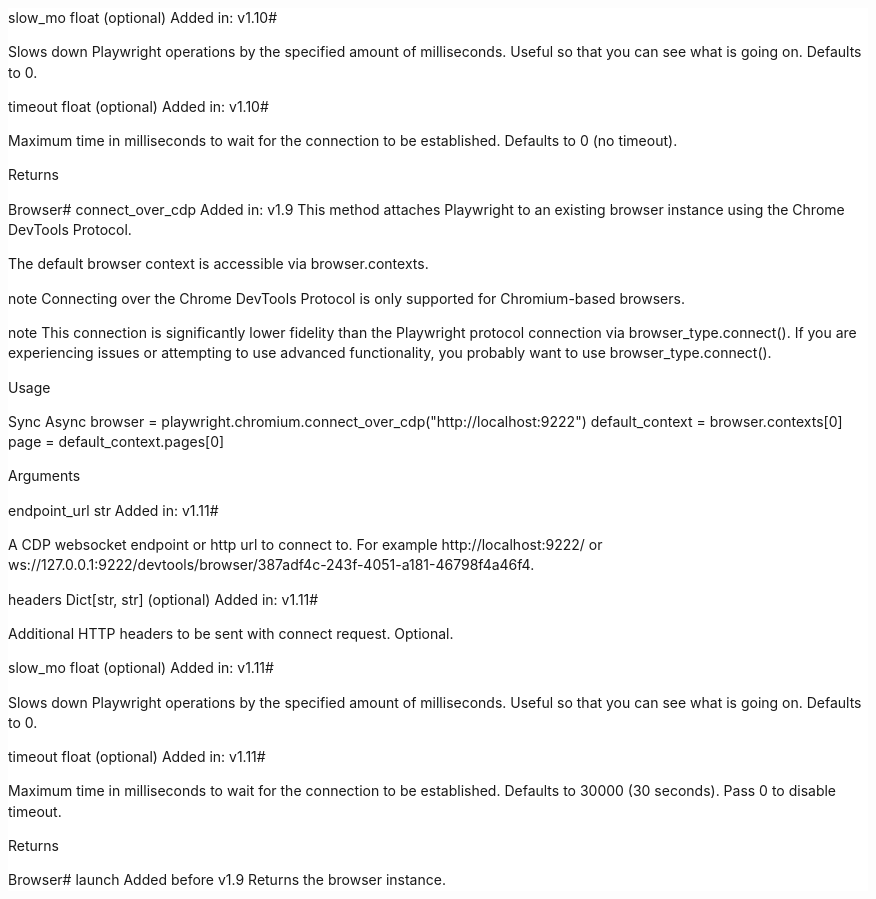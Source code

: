 slow_mo float (optional) Added in: v1.10#

Slows down Playwright operations by the specified amount of milliseconds. Useful so that you can see what is going on. Defaults to 0.

timeout float (optional) Added in: v1.10#

Maximum time in milliseconds to wait for the connection to be established. Defaults to 0 (no timeout).

Returns

Browser#
connect_over_cdp
Added in: v1.9
This method attaches Playwright to an existing browser instance using the Chrome DevTools Protocol.

The default browser context is accessible via browser.contexts.

note
Connecting over the Chrome DevTools Protocol is only supported for Chromium-based browsers.

note
This connection is significantly lower fidelity than the Playwright protocol connection via browser_type.connect(). If you are experiencing issues or attempting to use advanced functionality, you probably want to use browser_type.connect().

Usage

Sync
Async
browser = playwright.chromium.connect_over_cdp("http://localhost:9222")
default_context = browser.contexts[0]
page = default_context.pages[0]

Arguments

endpoint_url str Added in: v1.11#

A CDP websocket endpoint or http url to connect to. For example http://localhost:9222/ or ws://127.0.0.1:9222/devtools/browser/387adf4c-243f-4051-a181-46798f4a46f4.

headers Dict[str, str] (optional) Added in: v1.11#

Additional HTTP headers to be sent with connect request. Optional.

slow_mo float (optional) Added in: v1.11#

Slows down Playwright operations by the specified amount of milliseconds. Useful so that you can see what is going on. Defaults to 0.

timeout float (optional) Added in: v1.11#

Maximum time in milliseconds to wait for the connection to be established. Defaults to 30000 (30 seconds). Pass 0 to disable timeout.

Returns

Browser#
launch
Added before v1.9
Returns the browser instance.
